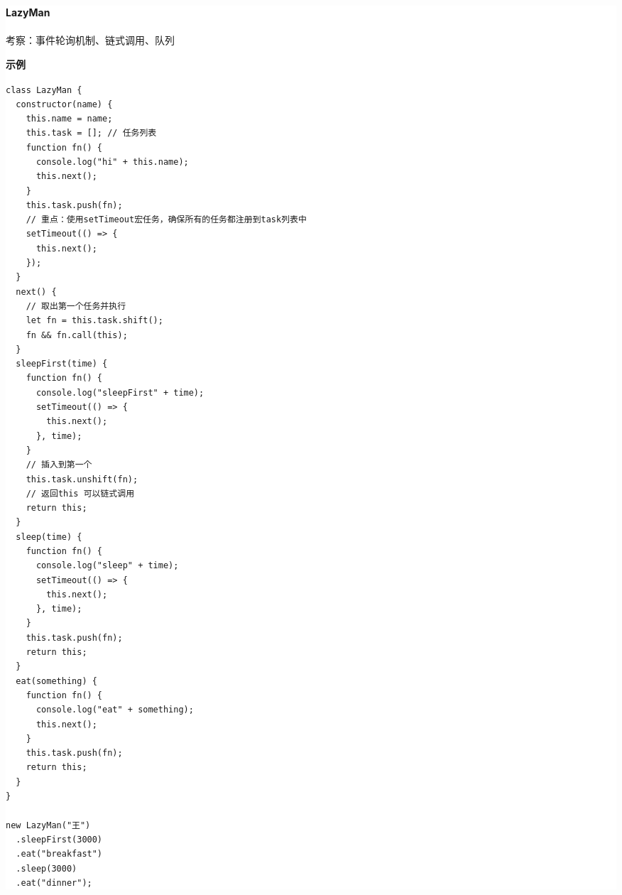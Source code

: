 #### LazyMan

考察：事件轮询机制、链式调用、队列

**示例**

```
class LazyMan {
  constructor(name) {
    this.name = name;
    this.task = []; // 任务列表
    function fn() {
      console.log("hi" + this.name);
      this.next();
    }
    this.task.push(fn);
    // 重点：使用setTimeout宏任务，确保所有的任务都注册到task列表中
    setTimeout(() => {
      this.next();
    });
  }
  next() {
    // 取出第一个任务并执行
    let fn = this.task.shift();
    fn && fn.call(this);
  }
  sleepFirst(time) {
    function fn() {
      console.log("sleepFirst" + time);
      setTimeout(() => {
        this.next();
      }, time);
    }
    // 插入到第一个
    this.task.unshift(fn);
    // 返回this 可以链式调用
    return this;
  }
  sleep(time) {
    function fn() {
      console.log("sleep" + time);
      setTimeout(() => {
        this.next();
      }, time);
    }
    this.task.push(fn);
    return this;
  }
  eat(something) {
    function fn() {
      console.log("eat" + something);
      this.next();
    }
    this.task.push(fn);
    return this;
  }
}

new LazyMan("王")
  .sleepFirst(3000)
  .eat("breakfast")
  .sleep(3000)
  .eat("dinner");
```
